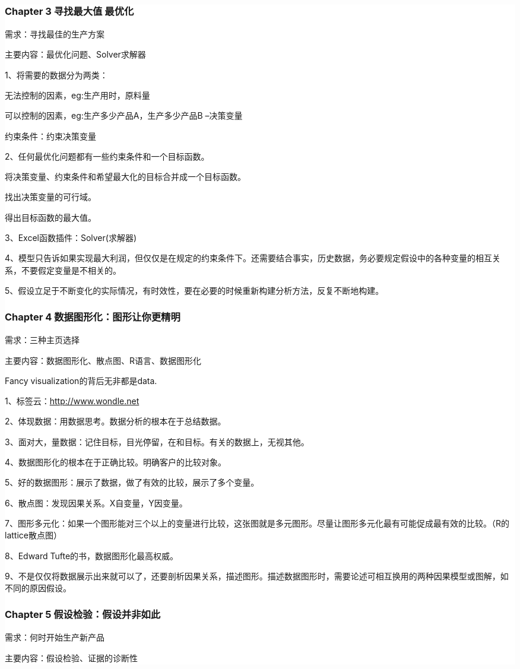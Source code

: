 
### Chapter 3 寻找最大值 最优化

需求：寻找最佳的生产方案

主要内容：最优化问题、Solver求解器

1、将需要的数据分为两类：

无法控制的因素，eg:生产用时，原料量

可以控制的因素，eg:生产多少产品A，生产多少产品B –决策变量

约束条件：约束决策变量

2、任何最优化问题都有一些约束条件和一个目标函数。

将决策变量、约束条件和希望最大化的目标合并成一个目标函数。

找出决策变量的可行域。

得出目标函数的最大值。

3、Excel函数插件：Solver(求解器)

4、模型只告诉如果实现最大利润，但仅仅是在规定的约束条件下。还需要结合事实，历史数据，务必要规定假设中的各种变量的相互关系，不要假定变量是不相关的。

5、假设立足于不断变化的实际情况，有时效性，要在必要的时候重新构建分析方法，反复不断地构建。



### Chapter 4 数据图形化：图形让你更精明

需求：三种主页选择

主要内容：数据图形化、散点图、R语言、数据图形化

Fancy visualization的背后无非都是data.

1、标签云：http://www.wondle.net

2、体现数据：用数据思考。数据分析的根本在于总结数据。

3、面对大，量数据：记住目标，目光停留，在和目标。有关的数据上，无视其他。

4、数据图形化的根本在于正确比较。明确客户的比较对象。

5、好的数据图形：展示了数据，做了有效的比较，展示了多个变量。

6、散点图：发现因果关系。X自变量，Y因变量。

7、图形多元化：如果一个图形能对三个以上的变量进行比较，这张图就是多元图形。尽量让图形多元化最有可能促成最有效的比较。（R的lattice散点图）

8、Edward Tufte的书，数据图形化最高权威。

9、不是仅仅将数据展示出来就可以了，还要剖析因果关系，描述图形。描述数据图形时，需要论述可相互换用的两种因果模型或图解，如不同的原因假设。



### Chapter 5 假设检验：假设并非如此

需求：何时开始生产新产品

主要内容：假设检验、证据的诊断性
